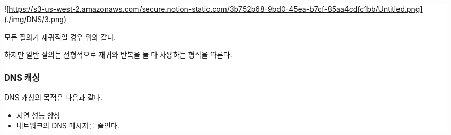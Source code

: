 ![https://s3-us-west-2.amazonaws.com/secure.notion-static.com/3b752b68-9bd0-45ea-b7cf-85aa4cdfc1bb/Untitled.png](./img/DNS/3.png)

 모든 질의가 재귀적일 경우 위와 같다.

하지만 일반 질의는 전형적으로 재귀와 반복을 둘 다 사용하는 형식을 따른다.

### DNS 캐싱

DNS 캐싱의 목적은 다음과 같다.

- 지연 성능 향상
- 네트워크의 DNS 메시지를 줄인다.
